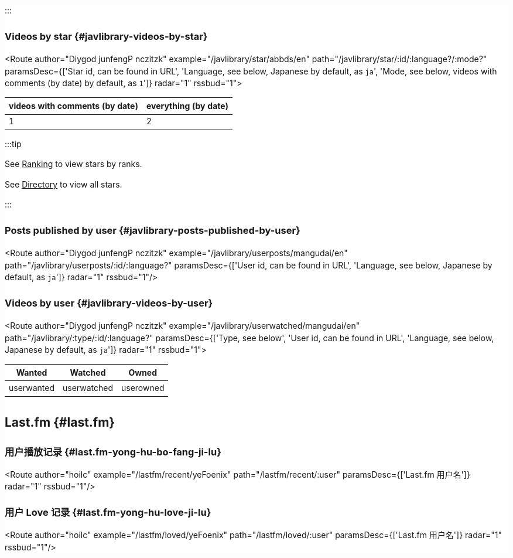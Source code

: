 :::

</Route>

### Videos by star {#javlibrary-videos-by-star}

<Route author="Diygod junfengP nczitzk" example="/javlibrary/star/abbds/en" path="/javlibrary/star/:id/:language?/:mode?" paramsDesc={['Star id, can be found in URL', 'Language, see below, Japanese by default, as `ja`', 'Mode, see below, videos with comments (by date) by default, as `1`']} radar="1" rssbud="1">

| videos with comments (by date) | everything (by date) |
| ------------------------------ | -------------------- |
| 1                              | 2                    |

:::tip

See [Ranking](https://www.javlibrary.com/en/star_mostfav.php) to view stars by ranks.

See [Directory](https://www.javlibrary.com/en/star_list.php) to view all stars.

:::

</Route>

### Posts published by user {#javlibrary-posts-published-by-user}

<Route author="Diygod junfengP nczitzk" example="/javlibrary/userposts/mangudai/en" path="/javlibrary/userposts/:id/:language?" paramsDesc={['User id, can be found in URL', 'Language, see below, Japanese by default, as `ja`']} radar="1" rssbud="1"/>

### Videos by user {#javlibrary-videos-by-user}

<Route author="Diygod junfengP nczitzk" example="/javlibrary/userwatched/mangudai/en" path="/javlibrary/:type/:id/:language?" paramsDesc={['Type, see below', 'User id, can be found in URL', 'Language, see below, Japanese by default, as `ja`']} radar="1" rssbud="1">

| Wanted     | Watched     | Owned     |
| ---------- | ----------- | --------- |
| userwanted | userwatched | userowned |

</Route>

## Last.fm {#last.fm}

### 用户播放记录 {#last.fm-yong-hu-bo-fang-ji-lu}

<Route author="hoilc" example="/lastfm/recent/yeFoenix" path="/lastfm/recent/:user" paramsDesc={['Last.fm 用户名']} radar="1" rssbud="1"/>

### 用户 Love 记录 {#last.fm-yong-hu-love-ji-lu}

<Route author="hoilc" example="/lastfm/loved/yeFoenix" path="/lastfm/loved/:user" paramsDesc={['Last.fm 用户名']} radar="1" rssbud="1"/>
